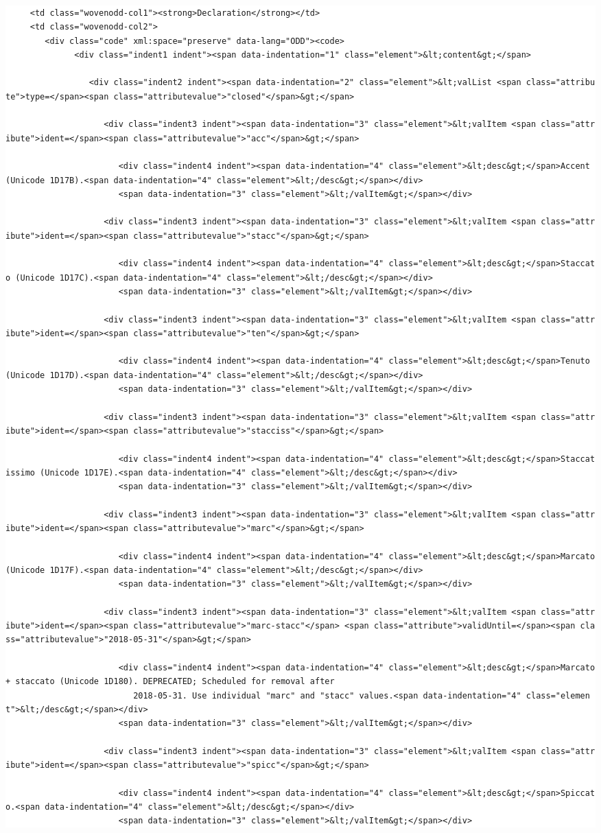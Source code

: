          <td class="wovenodd-col1"><strong>Declaration</strong></td>
         <td class="wovenodd-col2">
            <div class="code" xml:space="preserve" data-lang="ODD"><code>
                  <div class="indent1 indent"><span data-indentation="1" class="element">&lt;content&gt;</span>
                     
                     <div class="indent2 indent"><span data-indentation="2" class="element">&lt;valList <span class="attribute">type=</span><span class="attributevalue">"closed"</span>&gt;</span>
                        
                        <div class="indent3 indent"><span data-indentation="3" class="element">&lt;valItem <span class="attribute">ident=</span><span class="attributevalue">"acc"</span>&gt;</span>
                           
                           <div class="indent4 indent"><span data-indentation="4" class="element">&lt;desc&gt;</span>Accent (Unicode 1D17B).<span data-indentation="4" class="element">&lt;/desc&gt;</span></div>
                           <span data-indentation="3" class="element">&lt;/valItem&gt;</span></div>
                        
                        <div class="indent3 indent"><span data-indentation="3" class="element">&lt;valItem <span class="attribute">ident=</span><span class="attributevalue">"stacc"</span>&gt;</span>
                           
                           <div class="indent4 indent"><span data-indentation="4" class="element">&lt;desc&gt;</span>Staccato (Unicode 1D17C).<span data-indentation="4" class="element">&lt;/desc&gt;</span></div>
                           <span data-indentation="3" class="element">&lt;/valItem&gt;</span></div>
                        
                        <div class="indent3 indent"><span data-indentation="3" class="element">&lt;valItem <span class="attribute">ident=</span><span class="attributevalue">"ten"</span>&gt;</span>
                           
                           <div class="indent4 indent"><span data-indentation="4" class="element">&lt;desc&gt;</span>Tenuto (Unicode 1D17D).<span data-indentation="4" class="element">&lt;/desc&gt;</span></div>
                           <span data-indentation="3" class="element">&lt;/valItem&gt;</span></div>
                        
                        <div class="indent3 indent"><span data-indentation="3" class="element">&lt;valItem <span class="attribute">ident=</span><span class="attributevalue">"stacciss"</span>&gt;</span>
                           
                           <div class="indent4 indent"><span data-indentation="4" class="element">&lt;desc&gt;</span>Staccatissimo (Unicode 1D17E).<span data-indentation="4" class="element">&lt;/desc&gt;</span></div>
                           <span data-indentation="3" class="element">&lt;/valItem&gt;</span></div>
                        
                        <div class="indent3 indent"><span data-indentation="3" class="element">&lt;valItem <span class="attribute">ident=</span><span class="attributevalue">"marc"</span>&gt;</span>
                           
                           <div class="indent4 indent"><span data-indentation="4" class="element">&lt;desc&gt;</span>Marcato (Unicode 1D17F).<span data-indentation="4" class="element">&lt;/desc&gt;</span></div>
                           <span data-indentation="3" class="element">&lt;/valItem&gt;</span></div>
                        
                        <div class="indent3 indent"><span data-indentation="3" class="element">&lt;valItem <span class="attribute">ident=</span><span class="attributevalue">"marc-stacc"</span> <span class="attribute">validUntil=</span><span class="attributevalue">"2018-05-31"</span>&gt;</span>
                           
                           <div class="indent4 indent"><span data-indentation="4" class="element">&lt;desc&gt;</span>Marcato + staccato (Unicode 1D180). DEPRECATED; Scheduled for removal after
                              2018-05-31. Use individual "marc" and "stacc" values.<span data-indentation="4" class="element">&lt;/desc&gt;</span></div>
                           <span data-indentation="3" class="element">&lt;/valItem&gt;</span></div>
                        
                        <div class="indent3 indent"><span data-indentation="3" class="element">&lt;valItem <span class="attribute">ident=</span><span class="attributevalue">"spicc"</span>&gt;</span>
                           
                           <div class="indent4 indent"><span data-indentation="4" class="element">&lt;desc&gt;</span>Spiccato.<span data-indentation="4" class="element">&lt;/desc&gt;</span></div>
                           <span data-indentation="3" class="element">&lt;/valItem&gt;</span></div>
                        